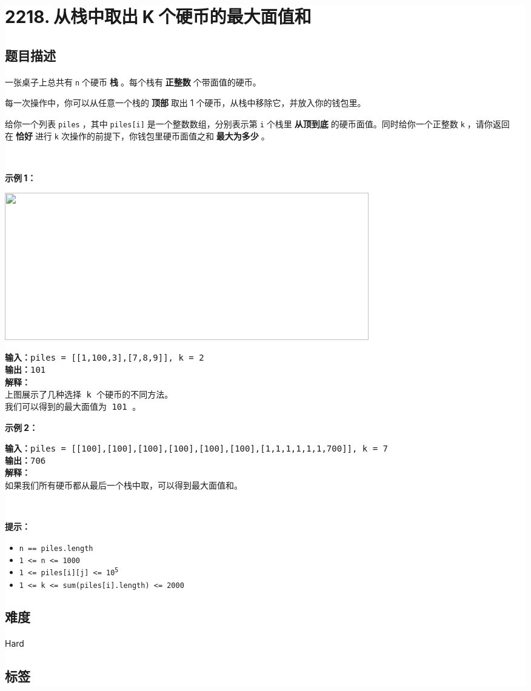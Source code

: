 # 2218. 从栈中取出 K 个硬币的最大面值和

## 题目描述

<p>一张桌子上总共有 <code>n</code>&nbsp;个硬币 <b>栈</b>&nbsp;。每个栈有 <strong>正整数</strong>&nbsp;个带面值的硬币。</p>

<p>每一次操作中，你可以从任意一个栈的 <strong>顶部</strong>&nbsp;取出 1 个硬币，从栈中移除它，并放入你的钱包里。</p>

<p>给你一个列表&nbsp;<code>piles</code>&nbsp;，其中&nbsp;<code>piles[i]</code>&nbsp;是一个整数数组，分别表示第 <code>i</code>&nbsp;个栈里 <strong>从顶到底</strong>&nbsp;的硬币面值。同时给你一个正整数&nbsp;<code>k</code>&nbsp;，请你返回在&nbsp;<strong>恰好</strong>&nbsp;进行&nbsp;<code>k</code>&nbsp;次操作的前提下，你钱包里硬币面值之和&nbsp;<strong>最大为多少</strong>&nbsp;。</p>

<p>&nbsp;</p>

<p><strong>示例 1：</strong></p>

<p><img alt="" src="https://assets.leetcode.com/uploads/2019/11/09/e1.png" style="width: 600px; height: 243px;" /></p>

<pre>
<b>输入：</b>piles = [[1,100,3],[7,8,9]], k = 2
<b>输出：</b>101
<strong>解释：</strong>
上图展示了几种选择 k 个硬币的不同方法。
我们可以得到的最大面值为 101 。
</pre>

<p><strong>示例 2：</strong></p>

<pre>
<b>输入：</b>piles = [[100],[100],[100],[100],[100],[100],[1,1,1,1,1,1,700]], k = 7
<b>输出：</b>706
<strong>解释：
</strong>如果我们所有硬币都从最后一个栈中取，可以得到最大面值和。
</pre>

<p>&nbsp;</p>

<p><strong>提示：</strong></p>

<ul>
	<li><code>n == piles.length</code></li>
	<li><code>1 &lt;= n &lt;= 1000</code></li>
	<li><code>1 &lt;= piles[i][j] &lt;= 10<sup>5</sup></code></li>
	<li><code>1 &lt;= k &lt;= sum(piles[i].length) &lt;= 2000</code></li>
</ul>


## 难度

Hard

## 标签
